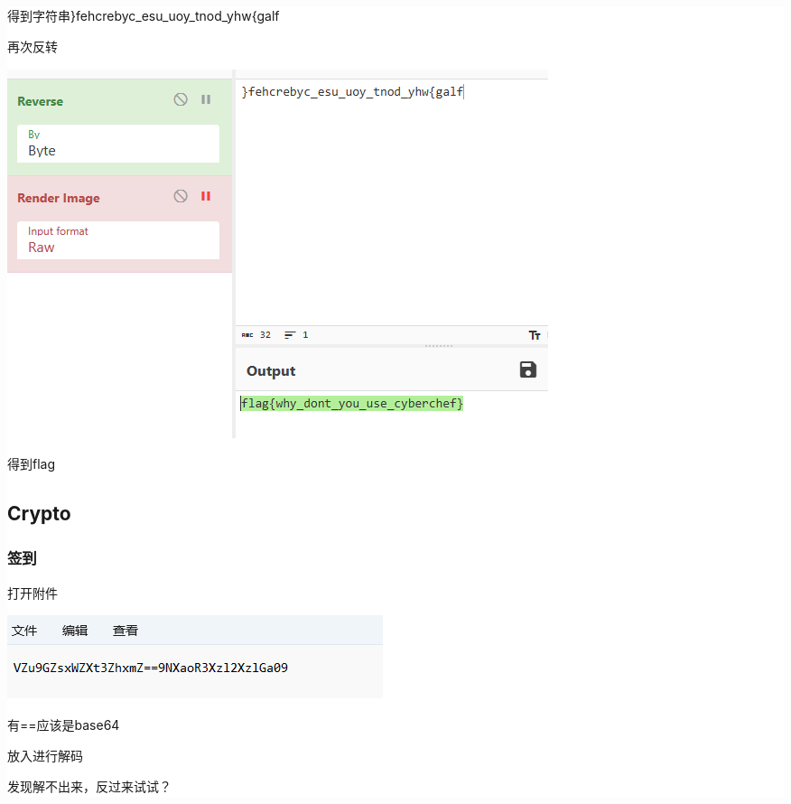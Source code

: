 得到字符串}fehcrebyc_esu_uoy_tnod_yhw{galf

再次反转

![image-20231231164718002](image/image-20231231164718002.png)

得到flag



## Crypto

### 签到

打开附件

![image-20231231164830796](image/image-20231231164830796.png)

有==应该是base64

放入进行解码

发现解不出来，反过来试试？
